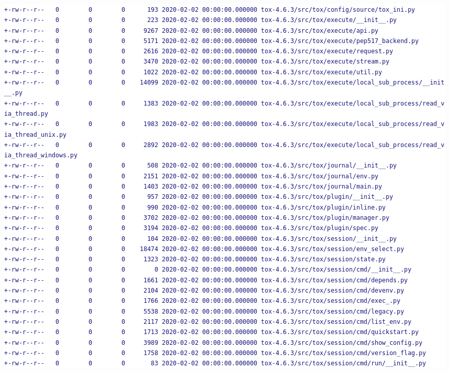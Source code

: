 ```diff
+-rw-r--r--   0        0        0      193 2020-02-02 00:00:00.000000 tox-4.6.3/src/tox/config/source/tox_ini.py
+-rw-r--r--   0        0        0      223 2020-02-02 00:00:00.000000 tox-4.6.3/src/tox/execute/__init__.py
+-rw-r--r--   0        0        0     9267 2020-02-02 00:00:00.000000 tox-4.6.3/src/tox/execute/api.py
+-rw-r--r--   0        0        0     5171 2020-02-02 00:00:00.000000 tox-4.6.3/src/tox/execute/pep517_backend.py
+-rw-r--r--   0        0        0     2616 2020-02-02 00:00:00.000000 tox-4.6.3/src/tox/execute/request.py
+-rw-r--r--   0        0        0     3470 2020-02-02 00:00:00.000000 tox-4.6.3/src/tox/execute/stream.py
+-rw-r--r--   0        0        0     1022 2020-02-02 00:00:00.000000 tox-4.6.3/src/tox/execute/util.py
+-rw-r--r--   0        0        0    14099 2020-02-02 00:00:00.000000 tox-4.6.3/src/tox/execute/local_sub_process/__init__.py
+-rw-r--r--   0        0        0     1383 2020-02-02 00:00:00.000000 tox-4.6.3/src/tox/execute/local_sub_process/read_via_thread.py
+-rw-r--r--   0        0        0     1983 2020-02-02 00:00:00.000000 tox-4.6.3/src/tox/execute/local_sub_process/read_via_thread_unix.py
+-rw-r--r--   0        0        0     2892 2020-02-02 00:00:00.000000 tox-4.6.3/src/tox/execute/local_sub_process/read_via_thread_windows.py
+-rw-r--r--   0        0        0      508 2020-02-02 00:00:00.000000 tox-4.6.3/src/tox/journal/__init__.py
+-rw-r--r--   0        0        0     2151 2020-02-02 00:00:00.000000 tox-4.6.3/src/tox/journal/env.py
+-rw-r--r--   0        0        0     1403 2020-02-02 00:00:00.000000 tox-4.6.3/src/tox/journal/main.py
+-rw-r--r--   0        0        0      957 2020-02-02 00:00:00.000000 tox-4.6.3/src/tox/plugin/__init__.py
+-rw-r--r--   0        0        0      990 2020-02-02 00:00:00.000000 tox-4.6.3/src/tox/plugin/inline.py
+-rw-r--r--   0        0        0     3702 2020-02-02 00:00:00.000000 tox-4.6.3/src/tox/plugin/manager.py
+-rw-r--r--   0        0        0     3194 2020-02-02 00:00:00.000000 tox-4.6.3/src/tox/plugin/spec.py
+-rw-r--r--   0        0        0      104 2020-02-02 00:00:00.000000 tox-4.6.3/src/tox/session/__init__.py
+-rw-r--r--   0        0        0    18474 2020-02-02 00:00:00.000000 tox-4.6.3/src/tox/session/env_select.py
+-rw-r--r--   0        0        0     1323 2020-02-02 00:00:00.000000 tox-4.6.3/src/tox/session/state.py
+-rw-r--r--   0        0        0        0 2020-02-02 00:00:00.000000 tox-4.6.3/src/tox/session/cmd/__init__.py
+-rw-r--r--   0        0        0     1661 2020-02-02 00:00:00.000000 tox-4.6.3/src/tox/session/cmd/depends.py
+-rw-r--r--   0        0        0     2104 2020-02-02 00:00:00.000000 tox-4.6.3/src/tox/session/cmd/devenv.py
+-rw-r--r--   0        0        0     1766 2020-02-02 00:00:00.000000 tox-4.6.3/src/tox/session/cmd/exec_.py
+-rw-r--r--   0        0        0     5538 2020-02-02 00:00:00.000000 tox-4.6.3/src/tox/session/cmd/legacy.py
+-rw-r--r--   0        0        0     2117 2020-02-02 00:00:00.000000 tox-4.6.3/src/tox/session/cmd/list_env.py
+-rw-r--r--   0        0        0     1713 2020-02-02 00:00:00.000000 tox-4.6.3/src/tox/session/cmd/quickstart.py
+-rw-r--r--   0        0        0     3989 2020-02-02 00:00:00.000000 tox-4.6.3/src/tox/session/cmd/show_config.py
+-rw-r--r--   0        0        0     1758 2020-02-02 00:00:00.000000 tox-4.6.3/src/tox/session/cmd/version_flag.py
+-rw-r--r--   0        0        0       83 2020-02-02 00:00:00.000000 tox-4.6.3/src/tox/session/cmd/run/__init__.py
```